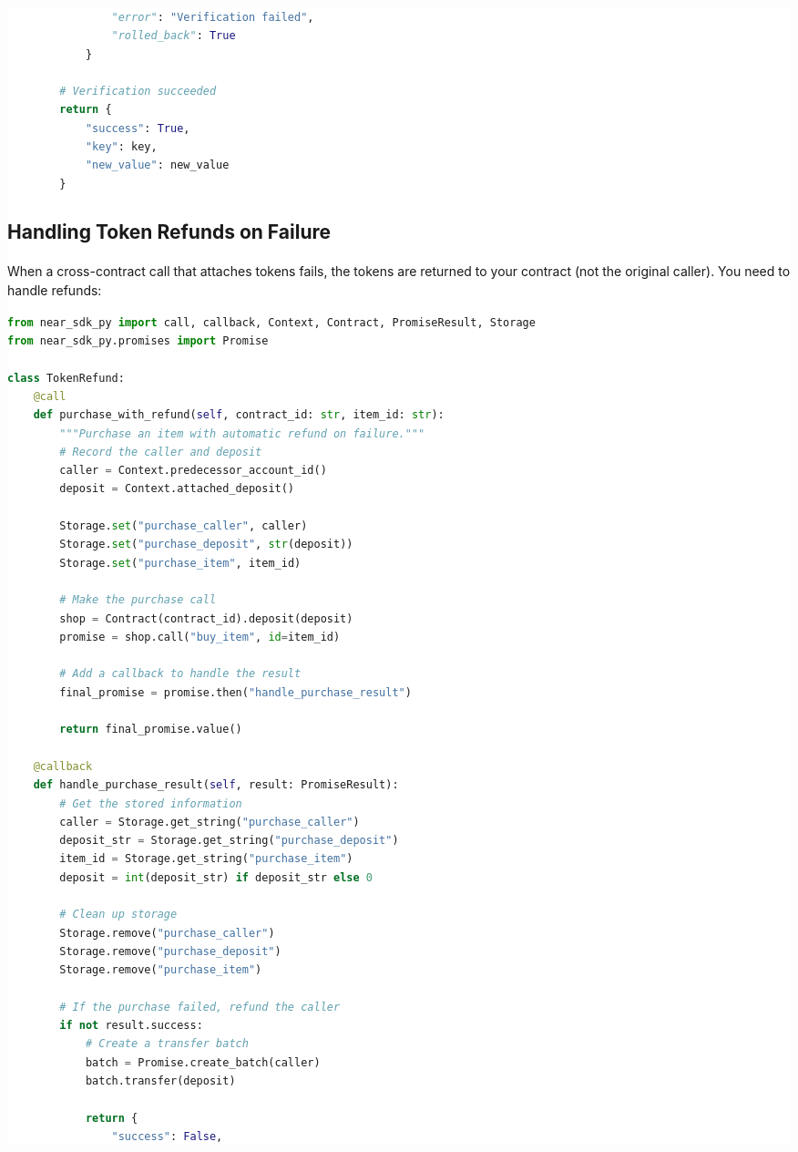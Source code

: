 ```python
                "error": "Verification failed",
                "rolled_back": True
            }
        
        # Verification succeeded
        return {
            "success": True,
            "key": key,
            "new_value": new_value
        }
```

## Handling Token Refunds on Failure

When a cross-contract call that attaches tokens fails, the tokens are returned to your contract (not the original caller). You need to handle refunds:

```python
from near_sdk_py import call, callback, Context, Contract, PromiseResult, Storage
from near_sdk_py.promises import Promise

class TokenRefund:
    @call
    def purchase_with_refund(self, contract_id: str, item_id: str):
        """Purchase an item with automatic refund on failure."""
        # Record the caller and deposit
        caller = Context.predecessor_account_id()
        deposit = Context.attached_deposit()
        
        Storage.set("purchase_caller", caller)
        Storage.set("purchase_deposit", str(deposit))
        Storage.set("purchase_item", item_id)
        
        # Make the purchase call
        shop = Contract(contract_id).deposit(deposit)
        promise = shop.call("buy_item", id=item_id)
        
        # Add a callback to handle the result
        final_promise = promise.then("handle_purchase_result")
        
        return final_promise.value()
    
    @callback
    def handle_purchase_result(self, result: PromiseResult):
        # Get the stored information
        caller = Storage.get_string("purchase_caller")
        deposit_str = Storage.get_string("purchase_deposit")
        item_id = Storage.get_string("purchase_item")
        deposit = int(deposit_str) if deposit_str else 0
        
        # Clean up storage
        Storage.remove("purchase_caller")
        Storage.remove("purchase_deposit")
        Storage.remove("purchase_item")
        
        # If the purchase failed, refund the caller
        if not result.success:
            # Create a transfer batch
            batch = Promise.create_batch(caller)
            batch.transfer(deposit)
            
            return {
                "success": False,
```
